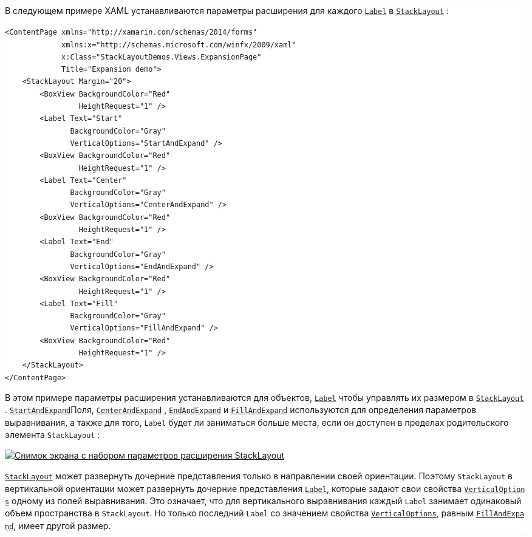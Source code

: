 В следующем примере XAML устанавливаются параметры расширения для каждого [`Label`](xref:Xamarin.Forms.Label) в [`StackLayout`](xref:Xamarin.Forms.StackLayout) :

```xaml
<ContentPage xmlns="http://xamarin.com/schemas/2014/forms"
             xmlns:x="http://schemas.microsoft.com/winfx/2009/xaml"
             x:Class="StackLayoutDemos.Views.ExpansionPage"
             Title="Expansion demo">
    <StackLayout Margin="20">
        <BoxView BackgroundColor="Red"
                 HeightRequest="1" />
        <Label Text="Start"
               BackgroundColor="Gray"
               VerticalOptions="StartAndExpand" />
        <BoxView BackgroundColor="Red"
                 HeightRequest="1" />
        <Label Text="Center"
               BackgroundColor="Gray"
               VerticalOptions="CenterAndExpand" />
        <BoxView BackgroundColor="Red"
                 HeightRequest="1" />
        <Label Text="End"
               BackgroundColor="Gray"
               VerticalOptions="EndAndExpand" />
        <BoxView BackgroundColor="Red"
                 HeightRequest="1" />
        <Label Text="Fill"
               BackgroundColor="Gray"
               VerticalOptions="FillAndExpand" />
        <BoxView BackgroundColor="Red"
                 HeightRequest="1" />
    </StackLayout>
</ContentPage>
```

В этом примере параметры расширения устанавливаются для объектов, [`Label`](xref:Xamarin.Forms.Label) чтобы управлять их размером в [`StackLayout`](xref:Xamarin.Forms.StackLayout) . [`StartAndExpand`](xref:Xamarin.Forms.LayoutOptions.StartAndExpand)Поля, [`CenterAndExpand`](xref:Xamarin.Forms.LayoutOptions.CenterAndExpand) , [`EndAndExpand`](xref:Xamarin.Forms.LayoutOptions.EndAndExpand) и [`FillAndExpand`](xref:Xamarin.Forms.LayoutOptions.FillAndExpand) используются для определения параметров выравнивания, а также для того, `Label` будет ли заниматься больше места, если он доступен в пределах родительского элемента `StackLayout` :

[![Снимок экрана с набором параметров расширения StackLayout](stacklayout-images/expansion.png "StackLayout с параметрами расширения")](stacklayout-images/expansion-large.png#lightbox "StackLayout с параметрами расширения")

[`StackLayout`](xref:Xamarin.Forms.StackLayout) может развернуть дочерние представления только в направлении своей ориентации. Поэтому `StackLayout` в вертикальной ориентации может развернуть дочерние представления [`Label`](xref:Xamarin.Forms.Label), которые задают свои свойства [`VerticalOptions`](xref:Xamarin.Forms.View.VerticalOptions) одному из полей выравнивания. Это означает, что для вертикального выравнивания каждый `Label` занимает одинаковый объем пространства в `StackLayout`. Но только последний `Label` со значением свойства [`VerticalOptions`](xref:Xamarin.Forms.View.VerticalOptions), равным [`FillAndExpand`](xref:Xamarin.Forms.LayoutOptions.FillAndExpand), имеет другой размер.
